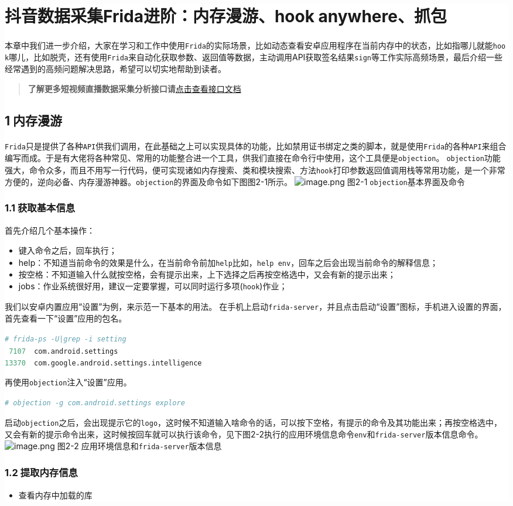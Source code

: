 # 抖音数据采集Frida进阶：内存漫游、hook anywhere、抓包





本章中我们进一步介绍，大家在学习和工作中使用`Frida`的实际场景，比如动态查看安卓应用程序在当前内存中的状态，比如指哪儿就能`hook`哪儿，比如脱壳，还有使用`Frida`来自动化获取参数、返回值等数据，主动调用API获取签名结果`sign`等工作实际高频场景，最后介绍一些经常遇到的高频问题解决思路，希望可以切实地帮助到读者。
 
>**了解更多短视频直播数据采集分析接口请**[点击查看接口文档](https://docs.qq.com/doc/DU3RKUFVFdVhQbXlR) 

## 1 内存漫游

 
`Frida`只是提供了各种`API`供我们调用，在此基础之上可以实现具体的功能，比如禁用证书绑定之类的脚本，就是使用`Frida`的各种`API`来组合编写而成。于是有大佬将各种常见、常用的功能整合进一个工具，供我们直接在命令行中使用，这个工具便是`objection`。
`objection`功能强大，命令众多，而且不用写一行代码，便可实现诸如内存搜索、类和模块搜索、方法`hook`打印参数返回值调用栈等常用功能，是一个非常方便的，逆向必备、内存漫游神器。`objection`的界面及命令如下图图2-1所示。
![image.png](https://cdn.nlark.com/yuque/0/2021/png/97322/1611230792459-5a09ec18-52f4-4fb7-a42d-f07dd7ee320a.png#align=left&display=inline&height=554&name=image.png&originHeight=1108&originWidth=1226&size=1679997&status=done&style=none&width=613)
图2-1 `objection`基本界面及命令

 

### 1.1 获取基本信息
首先介绍几个基本操作：

- 键入命令之后，回车执行；
- help：不知道当前命令的效果是什么，在当前命令前加`help`比如，`help env`，回车之后会出现当前命令的解释信息；
- 按空格：不知道输入什么就按空格，会有提示出来，上下选择之后再按空格选中，又会有新的提示出来；
- jobs：作业系统很好用，建议一定要掌握，可以同时运行多项(`hook`)作业；

我们以安卓内置应用“设置”为例，来示范一下基本的用法。
在手机上启动`frida-server`，并且点击启动“设置”图标，手机进入设置的界面，首先查看一下“设置”应用的包名。
```python
# frida-ps -U|grep -i setting
 7107  com.android.settings
13370  com.google.android.settings.intelligence
```
再使用`objection`注入“设置”应用。
```python
# objection -g com.android.settings explore
```

 
启动`objection`之后，会出现提示它的`logo`，这时候不知道输入啥命令的话，可以按下空格，有提示的命令及其功能出来；再按空格选中，又会有新的提示命令出来，这时候按回车就可以执行该命令，见下图2-2执行的应用环境信息命令`env`和`frida-server`版本信息命令。
![image.png](https://cdn.nlark.com/yuque/0/2021/png/97322/1611230830760-84862a79-3990-49ef-a2ac-5f69b95e2663.png#align=left&display=inline&height=593&name=image.png&originHeight=1186&originWidth=1324&size=1727681&status=done&style=none&width=662)
图2-2 应用环境信息和`frida-server`版本信息

 

### 1.2 提取内存信息

- 查看内存中加载的库

